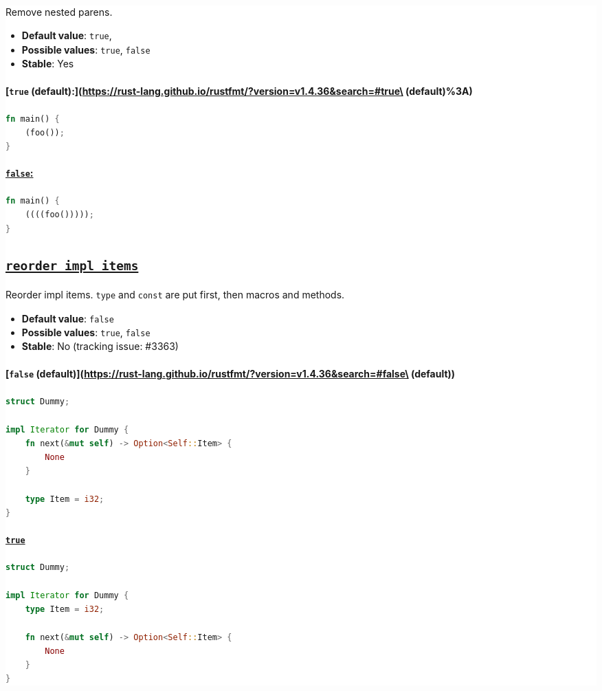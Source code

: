 Remove nested parens.

- **Default value**: `true`,
- **Possible values**: `true`, `false`
- **Stable**: Yes

#### [`true` (default):](https://rust-lang.github.io/rustfmt/?version=v1.4.36&search=#true\ \(default\)\%3A)

```rust
fn main() {
    (foo());
}
```

#### [`false`:](https://rust-lang.github.io/rustfmt/?version=v1.4.36&search=#false\%3A)

```rust
fn main() {
    ((((foo()))));
}
```

## [`reorder_impl_items`](https://rust-lang.github.io/rustfmt/?version=v1.4.36&search=#reorder_impl_items)

Reorder impl items. `type` and `const` are put first, then macros and methods.

- **Default value**: `false`
- **Possible values**: `true`, `false`
- **Stable**: No (tracking issue: #3363)

#### [`false` (default)](https://rust-lang.github.io/rustfmt/?version=v1.4.36&search=#false\ \(default\))

```rust
struct Dummy;

impl Iterator for Dummy {
    fn next(&mut self) -> Option<Self::Item> {
        None
    }

    type Item = i32;
}
```

#### [`true`](https://rust-lang.github.io/rustfmt/?version=v1.4.36&search=#true)

```rust
struct Dummy;

impl Iterator for Dummy {
    type Item = i32;

    fn next(&mut self) -> Option<Self::Item> {
        None
    }
}
```
